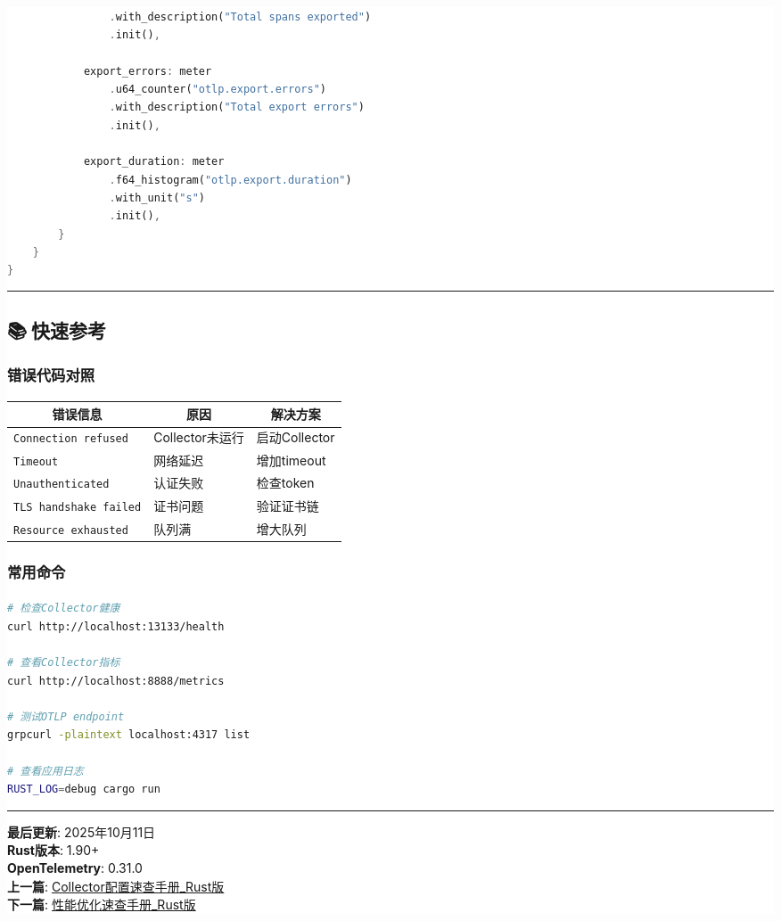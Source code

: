 ```rust
                .with_description("Total spans exported")
                .init(),
            
            export_errors: meter
                .u64_counter("otlp.export.errors")
                .with_description("Total export errors")
                .init(),
            
            export_duration: meter
                .f64_histogram("otlp.export.duration")
                .with_unit("s")
                .init(),
        }
    }
}
```

---

## 📚 快速参考

### 错误代码对照

| 错误信息 | 原因 | 解决方案 |
|---------|------|---------|
| `Connection refused` | Collector未运行 | 启动Collector |
| `Timeout` | 网络延迟 | 增加timeout |
| `Unauthenticated` | 认证失败 | 检查token |
| `TLS handshake failed` | 证书问题 | 验证证书链 |
| `Resource exhausted` | 队列满 | 增大队列 |

### 常用命令

```bash
# 检查Collector健康
curl http://localhost:13133/health

# 查看Collector指标
curl http://localhost:8888/metrics

# 测试OTLP endpoint
grpcurl -plaintext localhost:4317 list

# 查看应用日志
RUST_LOG=debug cargo run
```

---

**最后更新**: 2025年10月11日  
**Rust版本**: 1.90+  
**OpenTelemetry**: 0.31.0  
**上一篇**: [Collector配置速查手册_Rust版](./03_Collector配置速查手册_Rust版.md)  
**下一篇**: [性能优化速查手册_Rust版](./05_性能优化速查手册_Rust版.md)
